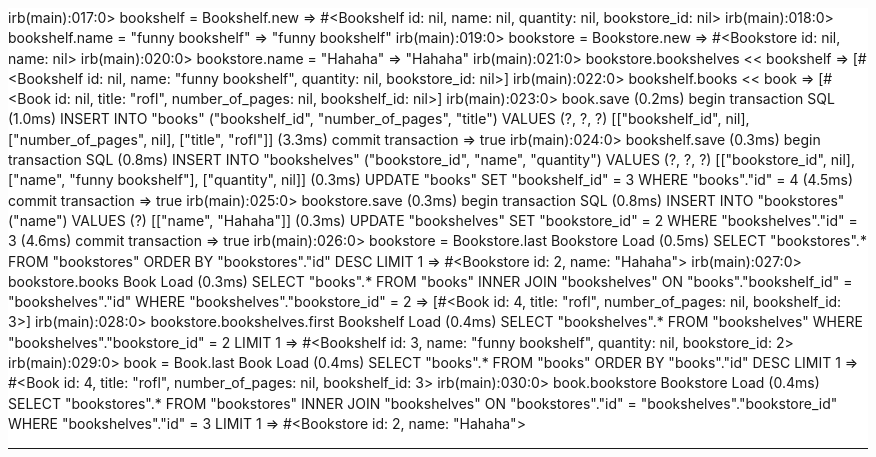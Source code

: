 irb(main):017:0> bookshelf = Bookshelf.new
=> #<Bookshelf id: nil, name: nil, quantity: nil, bookstore_id: nil>
irb(main):018:0> bookshelf.name = "funny bookshelf"
=> "funny bookshelf"
irb(main):019:0> bookstore = Bookstore.new
=> #<Bookstore id: nil, name: nil>
irb(main):020:0> bookstore.name = "Hahaha"
=> "Hahaha"
irb(main):021:0> bookstore.bookshelves << bookshelf
=> [#<Bookshelf id: nil, name: "funny bookshelf", quantity: nil, bookstore_id: nil>]
irb(main):022:0> bookshelf.books << book
=> [#<Book id: nil, title: "rofl", number_of_pages: nil, bookshelf_id: nil>]
irb(main):023:0> book.save
   (0.2ms)  begin transaction
  SQL (1.0ms)  INSERT INTO "books" ("bookshelf_id", "number_of_pages", "title") VALUES (?, ?, ?)  [["bookshelf_id", nil], ["number_of_pages", nil], ["title", "rofl"]]
   (3.3ms)  commit transaction
=> true
irb(main):024:0> bookshelf.save
   (0.3ms)  begin transaction
  SQL (0.8ms)  INSERT INTO "bookshelves" ("bookstore_id", "name", "quantity") VALUES (?, ?, ?)  [["bookstore_id", nil], ["name", "funny bookshelf"], ["quantity", nil]]
   (0.3ms)  UPDATE "books" SET "bookshelf_id" = 3 WHERE "books"."id" = 4
   (4.5ms)  commit transaction
=> true
irb(main):025:0> bookstore.save
   (0.3ms)  begin transaction
  SQL (0.8ms)  INSERT INTO "bookstores" ("name") VALUES (?)  [["name", "Hahaha"]]
   (0.3ms)  UPDATE "bookshelves" SET "bookstore_id" = 2 WHERE "bookshelves"."id" = 3
   (4.6ms)  commit transaction
=> true
irb(main):026:0> bookstore = Bookstore.last
  Bookstore Load (0.5ms)  SELECT "bookstores".* FROM "bookstores" ORDER BY "bookstores"."id" DESC LIMIT 1
=> #<Bookstore id: 2, name: "Hahaha">
irb(main):027:0> bookstore.books
  Book Load (0.3ms)  SELECT "books".* FROM "books" INNER JOIN "bookshelves" ON "books"."bookshelf_id" = "bookshelves"."id" WHERE "bookshelves"."bookstore_id" = 2
=> [#<Book id: 4, title: "rofl", number_of_pages: nil, bookshelf_id: 3>]
irb(main):028:0> bookstore.bookshelves.first
  Bookshelf Load (0.4ms)  SELECT "bookshelves".* FROM "bookshelves" WHERE "bookshelves"."bookstore_id" = 2 LIMIT 1
=> #<Bookshelf id: 3, name: "funny bookshelf", quantity: nil, bookstore_id: 2>
irb(main):029:0> book = Book.last
  Book Load (0.4ms)  SELECT "books".* FROM "books" ORDER BY "books"."id" DESC LIMIT 1
=> #<Book id: 4, title: "rofl", number_of_pages: nil, bookshelf_id: 3>
irb(main):030:0> book.bookstore
  Bookstore Load (0.4ms)  SELECT "bookstores".* FROM "bookstores" INNER JOIN "bookshelves" ON "bookstores"."id" = "bookshelves"."bookstore_id" WHERE "bookshelves"."id" = 3 LIMIT 1
=> #<Bookstore id: 2, name: "Hahaha">
****
